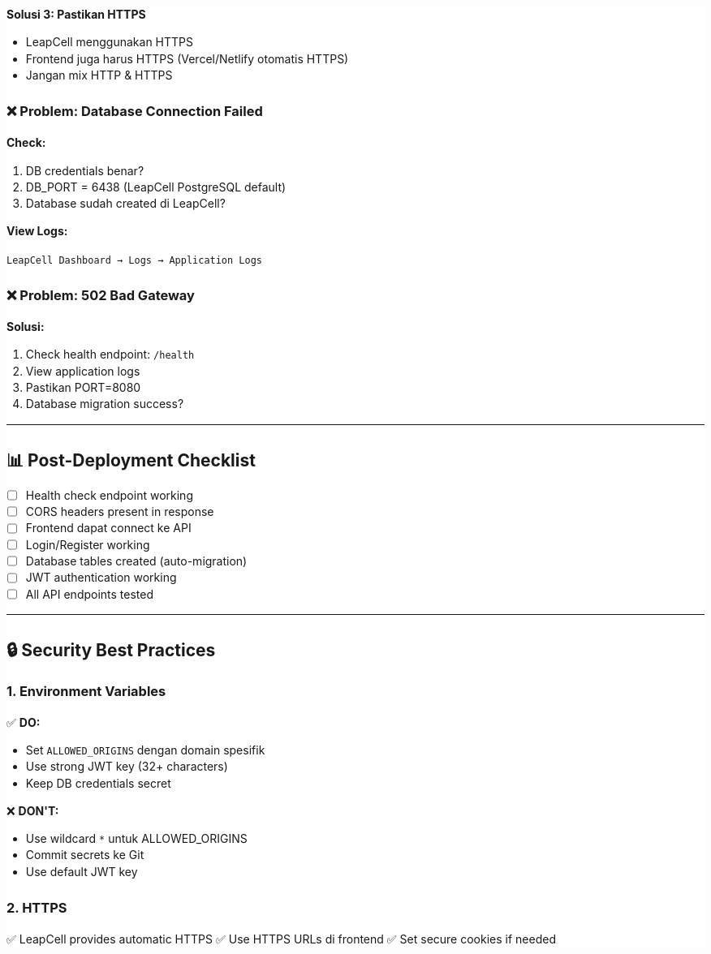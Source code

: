 **Solusi 3: Pastikan HTTPS**
- LeapCell menggunakan HTTPS
- Frontend juga harus HTTPS (Vercel/Netlify otomatis HTTPS)
- Jangan mix HTTP & HTTPS

### ❌ Problem: Database Connection Failed

**Check:**
1. DB credentials benar?
2. DB_PORT = 6438 (LeapCell PostgreSQL default)
3. Database sudah created di LeapCell?

**View Logs:**
```
LeapCell Dashboard → Logs → Application Logs
```

### ❌ Problem: 502 Bad Gateway

**Solusi:**
1. Check health endpoint: `/health`
2. View application logs
3. Pastikan PORT=8080
4. Database migration success?

---

## 📊 Post-Deployment Checklist

- [ ] Health check endpoint working
- [ ] CORS headers present in response
- [ ] Frontend dapat connect ke API
- [ ] Login/Register working
- [ ] Database tables created (auto-migration)
- [ ] JWT authentication working
- [ ] All API endpoints tested

---

## 🔒 Security Best Practices

### 1. Environment Variables
✅ **DO:**
- Set `ALLOWED_ORIGINS` dengan domain spesifik
- Use strong JWT key (32+ characters)
- Keep DB credentials secret

❌ **DON'T:**
- Use wildcard `*` untuk ALLOWED_ORIGINS
- Commit secrets ke Git
- Use default JWT key

### 2. HTTPS
✅ LeapCell provides automatic HTTPS
✅ Use HTTPS URLs di frontend
✅ Set secure cookies if needed
